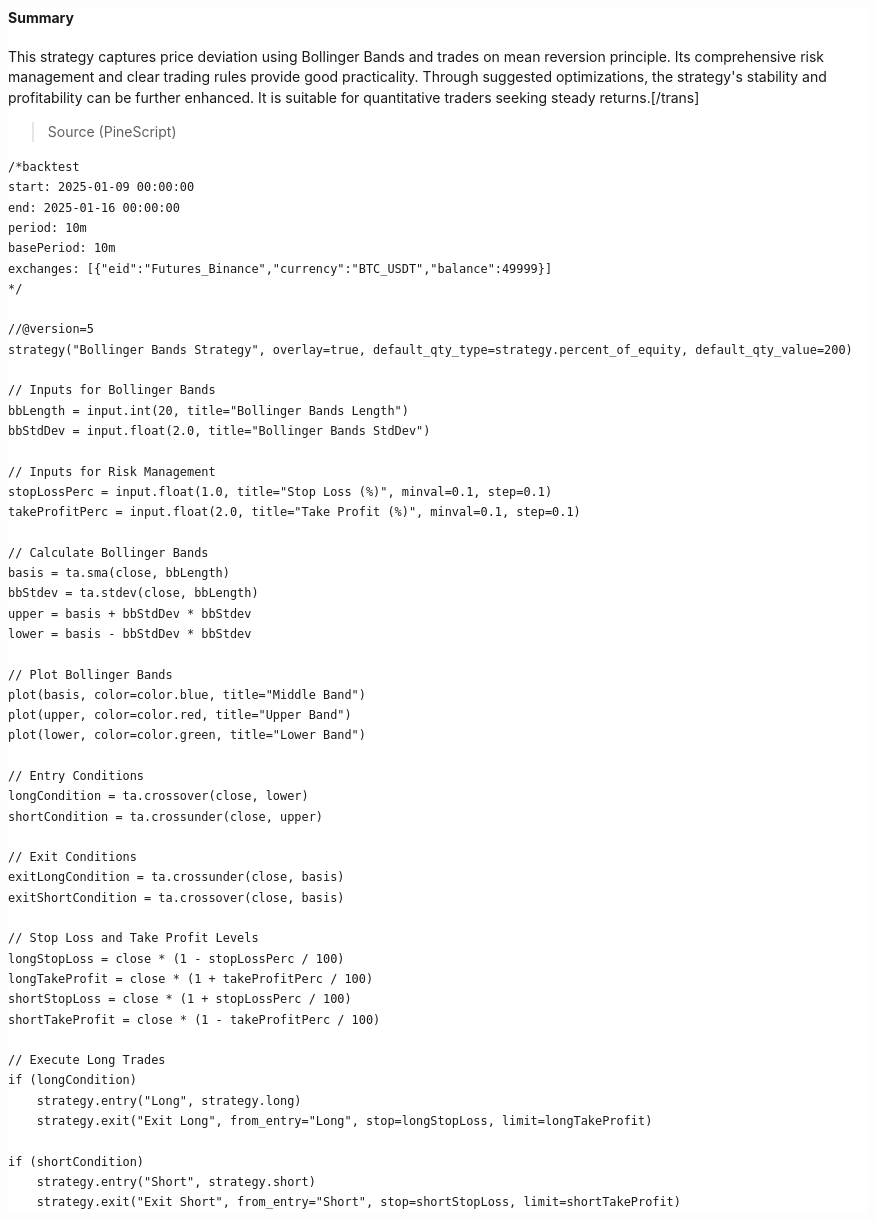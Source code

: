 #### Summary
This strategy captures price deviation using Bollinger Bands and trades on mean reversion principle. Its comprehensive risk management and clear trading rules provide good practicality. Through suggested optimizations, the strategy's stability and profitability can be further enhanced. It is suitable for quantitative traders seeking steady returns.[/trans]



> Source (PineScript)

``` pinescript
/*backtest
start: 2025-01-09 00:00:00
end: 2025-01-16 00:00:00
period: 10m
basePeriod: 10m
exchanges: [{"eid":"Futures_Binance","currency":"BTC_USDT","balance":49999}]
*/

//@version=5
strategy("Bollinger Bands Strategy", overlay=true, default_qty_type=strategy.percent_of_equity, default_qty_value=200)

// Inputs for Bollinger Bands
bbLength = input.int(20, title="Bollinger Bands Length")
bbStdDev = input.float(2.0, title="Bollinger Bands StdDev")

// Inputs for Risk Management
stopLossPerc = input.float(1.0, title="Stop Loss (%)", minval=0.1, step=0.1)
takeProfitPerc = input.float(2.0, title="Take Profit (%)", minval=0.1, step=0.1)

// Calculate Bollinger Bands
basis = ta.sma(close, bbLength)
bbStdev = ta.stdev(close, bbLength)
upper = basis + bbStdDev * bbStdev
lower = basis - bbStdDev * bbStdev

// Plot Bollinger Bands
plot(basis, color=color.blue, title="Middle Band")
plot(upper, color=color.red, title="Upper Band")
plot(lower, color=color.green, title="Lower Band")

// Entry Conditions
longCondition = ta.crossover(close, lower)
shortCondition = ta.crossunder(close, upper)

// Exit Conditions
exitLongCondition = ta.crossunder(close, basis)
exitShortCondition = ta.crossover(close, basis)

// Stop Loss and Take Profit Levels
longStopLoss = close * (1 - stopLossPerc / 100)
longTakeProfit = close * (1 + takeProfitPerc / 100)
shortStopLoss = close * (1 + stopLossPerc / 100)
shortTakeProfit = close * (1 - takeProfitPerc / 100)

// Execute Long Trades
if (longCondition)
    strategy.entry("Long", strategy.long)
    strategy.exit("Exit Long", from_entry="Long", stop=longStopLoss, limit=longTakeProfit)

if (shortCondition)
    strategy.entry("Short", strategy.short)
    strategy.exit("Exit Short", from_entry="Short", stop=shortStopLoss, limit=shortTakeProfit)

```